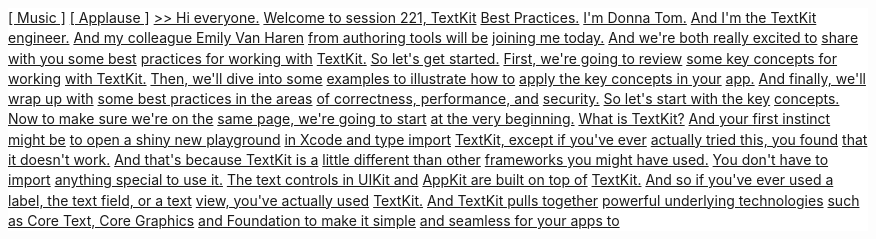  [[ Music ]](https://developer.apple.com/videos/wwdc2018/videos/play/wwdc2018/221/?time=6) [[ Applause ]](https://developer.apple.com/videos/wwdc2018/videos/play/wwdc2018/221/?time=20) [&gt;&gt; Hi everyone.](https://developer.apple.com/videos/wwdc2018/videos/play/wwdc2018/221/?time=25) [Welcome to session 221, TextKit](https://developer.apple.com/videos/wwdc2018/videos/play/wwdc2018/221/?time=27) [Best Practices.](https://developer.apple.com/videos/wwdc2018/videos/play/wwdc2018/221/?time=29) [I'm Donna Tom.](https://developer.apple.com/videos/wwdc2018/videos/play/wwdc2018/221/?time=29) [And I'm the TextKit engineer.](https://developer.apple.com/videos/wwdc2018/videos/play/wwdc2018/221/?time=31) [And my colleague Emily Van Haren](https://developer.apple.com/videos/wwdc2018/videos/play/wwdc2018/221/?time=32) [from authoring tools will be](https://developer.apple.com/videos/wwdc2018/videos/play/wwdc2018/221/?time=35) [joining me today.](https://developer.apple.com/videos/wwdc2018/videos/play/wwdc2018/221/?time=36) [And we're both really excited to](https://developer.apple.com/videos/wwdc2018/videos/play/wwdc2018/221/?time=37) [share with you some best](https://developer.apple.com/videos/wwdc2018/videos/play/wwdc2018/221/?time=38) [practices for working with](https://developer.apple.com/videos/wwdc2018/videos/play/wwdc2018/221/?time=39) [TextKit.](https://developer.apple.com/videos/wwdc2018/videos/play/wwdc2018/221/?time=40) [So let's get started.](https://developer.apple.com/videos/wwdc2018/videos/play/wwdc2018/221/?time=41) [First, we're going to review](https://developer.apple.com/videos/wwdc2018/videos/play/wwdc2018/221/?time=43) [some key concepts for working](https://developer.apple.com/videos/wwdc2018/videos/play/wwdc2018/221/?time=45) [with TextKit.](https://developer.apple.com/videos/wwdc2018/videos/play/wwdc2018/221/?time=47) [Then, we'll dive into some](https://developer.apple.com/videos/wwdc2018/videos/play/wwdc2018/221/?time=48) [examples to illustrate how to](https://developer.apple.com/videos/wwdc2018/videos/play/wwdc2018/221/?time=49) [apply the key concepts in your](https://developer.apple.com/videos/wwdc2018/videos/play/wwdc2018/221/?time=51) [app.](https://developer.apple.com/videos/wwdc2018/videos/play/wwdc2018/221/?time=52) [And finally, we'll wrap up with](https://developer.apple.com/videos/wwdc2018/videos/play/wwdc2018/221/?time=53) [some best practices in the areas](https://developer.apple.com/videos/wwdc2018/videos/play/wwdc2018/221/?time=55) [of correctness, performance, and](https://developer.apple.com/videos/wwdc2018/videos/play/wwdc2018/221/?time=56) [security.](https://developer.apple.com/videos/wwdc2018/videos/play/wwdc2018/221/?time=58) [So let's start with the key](https://developer.apple.com/videos/wwdc2018/videos/play/wwdc2018/221/?time=60) [concepts.](https://developer.apple.com/videos/wwdc2018/videos/play/wwdc2018/221/?time=63) [Now to make sure we're on the](https://developer.apple.com/videos/wwdc2018/videos/play/wwdc2018/221/?time=63) [same page, we're going to start](https://developer.apple.com/videos/wwdc2018/videos/play/wwdc2018/221/?time=64) [at the very beginning.](https://developer.apple.com/videos/wwdc2018/videos/play/wwdc2018/221/?time=65) [What is TextKit?](https://developer.apple.com/videos/wwdc2018/videos/play/wwdc2018/221/?time=67) [And your first instinct might be](https://developer.apple.com/videos/wwdc2018/videos/play/wwdc2018/221/?time=69) [to open a shiny new playground](https://developer.apple.com/videos/wwdc2018/videos/play/wwdc2018/221/?time=72) [in Xcode and type import](https://developer.apple.com/videos/wwdc2018/videos/play/wwdc2018/221/?time=73) [TextKit, except if you've ever](https://developer.apple.com/videos/wwdc2018/videos/play/wwdc2018/221/?time=75) [actually tried this, you found](https://developer.apple.com/videos/wwdc2018/videos/play/wwdc2018/221/?time=77) [that it doesn't work.](https://developer.apple.com/videos/wwdc2018/videos/play/wwdc2018/221/?time=79) [And that's because TextKit is a](https://developer.apple.com/videos/wwdc2018/videos/play/wwdc2018/221/?time=80) [little different than other](https://developer.apple.com/videos/wwdc2018/videos/play/wwdc2018/221/?time=83) [frameworks you might have used.](https://developer.apple.com/videos/wwdc2018/videos/play/wwdc2018/221/?time=84) [You don't have to import](https://developer.apple.com/videos/wwdc2018/videos/play/wwdc2018/221/?time=86) [anything special to use it.](https://developer.apple.com/videos/wwdc2018/videos/play/wwdc2018/221/?time=87) [The text controls in UIKit and](https://developer.apple.com/videos/wwdc2018/videos/play/wwdc2018/221/?time=89) [AppKit are built on top of](https://developer.apple.com/videos/wwdc2018/videos/play/wwdc2018/221/?time=90) [TextKit.](https://developer.apple.com/videos/wwdc2018/videos/play/wwdc2018/221/?time=92) [And so if you've ever used a](https://developer.apple.com/videos/wwdc2018/videos/play/wwdc2018/221/?time=93) [label, the text field, or a text](https://developer.apple.com/videos/wwdc2018/videos/play/wwdc2018/221/?time=94) [view, you've actually used](https://developer.apple.com/videos/wwdc2018/videos/play/wwdc2018/221/?time=97) [TextKit.](https://developer.apple.com/videos/wwdc2018/videos/play/wwdc2018/221/?time=98) [And TextKit pulls together](https://developer.apple.com/videos/wwdc2018/videos/play/wwdc2018/221/?time=99) [powerful underlying technologies](https://developer.apple.com/videos/wwdc2018/videos/play/wwdc2018/221/?time=100) [such as Core Text, Core Graphics](https://developer.apple.com/videos/wwdc2018/videos/play/wwdc2018/221/?time=102) [and Foundation to make it simple](https://developer.apple.com/videos/wwdc2018/videos/play/wwdc2018/221/?time=104) [and seamless for your apps to](https://developer.apple.com/videos/wwdc2018/videos/play/wwdc2018/221/?time=106)